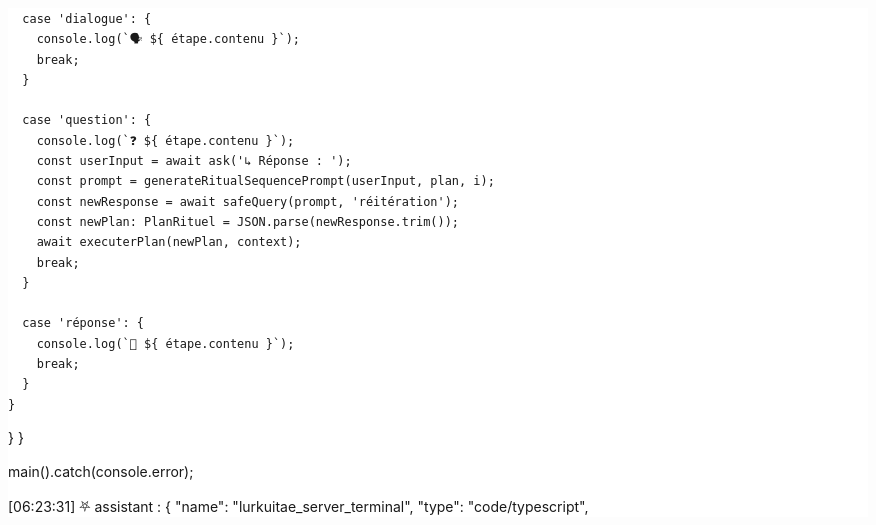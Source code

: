      case 'dialogue': {
        console.log(`🗣️ ${ étape.contenu }`);
        break;
      }

      case 'question': {
        console.log(`❓ ${ étape.contenu }`);
        const userInput = await ask('↳ Réponse : ');
        const prompt = generateRitualSequencePrompt(userInput, plan, i);
        const newResponse = await safeQuery(prompt, 'réitération');
        const newPlan: PlanRituel = JSON.parse(newResponse.trim());
        await executerPlan(newPlan, context);
        break;
      }

      case 'réponse': {
        console.log(`💬 ${ étape.contenu }`);
        break;
      }
    }
  }
}



main().catch(console.error);

[06:23:31] ⛧ assistant :
{
  "name": "lurkuitae_server_terminal",
  "type": "code/typescript",
